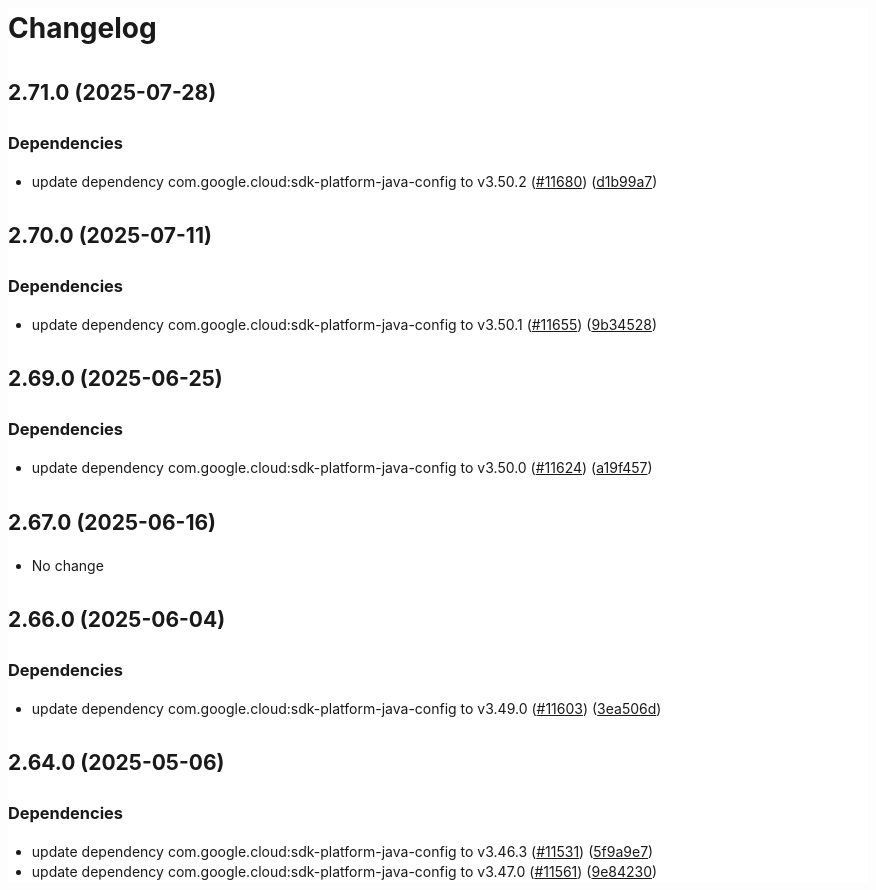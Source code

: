 # Changelog

## 2.71.0 (2025-07-28)

### Dependencies

* update dependency com.google.cloud:sdk-platform-java-config to v3.50.2 ([#11680](https://github.com/googleapis/google-cloud-java/issues/11680)) ([d1b99a7](https://github.com/googleapis/google-cloud-java/commit/d1b99a706daa10c487b56edbb5170b41530628ca))


## 2.70.0 (2025-07-11)

### Dependencies

* update dependency com.google.cloud:sdk-platform-java-config to v3.50.1 ([#11655](https://github.com/googleapis/google-cloud-java/issues/11655)) ([9b34528](https://github.com/googleapis/google-cloud-java/commit/9b34528f85043049e3349fffc30bb2dbfe01836c))


## 2.69.0 (2025-06-25)

### Dependencies

* update dependency com.google.cloud:sdk-platform-java-config to v3.50.0 ([#11624](https://github.com/googleapis/google-cloud-java/issues/11624)) ([a19f457](https://github.com/googleapis/google-cloud-java/commit/a19f457d10f15437ac26ce379048ff8b3cc6be5d))


## 2.67.0 (2025-06-16)

* No change


## 2.66.0 (2025-06-04)

### Dependencies

* update dependency com.google.cloud:sdk-platform-java-config to v3.49.0 ([#11603](https://github.com/googleapis/google-cloud-java/issues/11603)) ([3ea506d](https://github.com/googleapis/google-cloud-java/commit/3ea506d86a54fae209e9971af7b4a8aa1f5997b9))


## 2.64.0 (2025-05-06)

### Dependencies

* update dependency com.google.cloud:sdk-platform-java-config to v3.46.3 ([#11531](https://github.com/googleapis/google-cloud-java/issues/11531)) ([5f9a9e7](https://github.com/googleapis/google-cloud-java/commit/5f9a9e73df5e44ae38a8d18780873b7896d31c04))
* update dependency com.google.cloud:sdk-platform-java-config to v3.47.0 ([#11561](https://github.com/googleapis/google-cloud-java/issues/11561)) ([9e84230](https://github.com/googleapis/google-cloud-java/commit/9e842300aa2e3e654785cc929aef0d6bb9a1a0a9))
